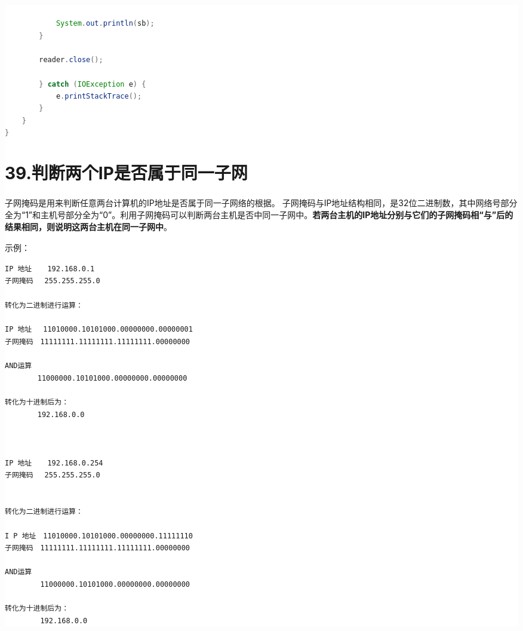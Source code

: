 ```java
            
            System.out.println(sb);
        }
        
        reader.close();
            
        } catch (IOException e) {
            e.printStackTrace();
        }
    }
}
```

# 39.判断两个IP是否属于同一子网

子网掩码是用来判断任意两台计算机的IP地址是否属于同一子网络的根据。
子网掩码与IP地址结构相同，是32位二进制数，其中网络号部分全为“1”和主机号部分全为“0”。利用子网掩码可以判断两台主机是否中同一子网中。**若两台主机的IP地址分别与它们的子网掩码相“与”后的结果相同，则说明这两台主机在同一子网中**。

示例：
```
IP 地址　  192.168.0.1
子网掩码　 255.255.255.0

转化为二进制进行运算：

IP 地址 　11010000.10101000.00000000.00000001
子网掩码　11111111.11111111.11111111.00000000

AND运算
 　　　　11000000.10101000.00000000.00000000

转化为十进制后为：
 　　　　192.168.0.0

 

IP 地址　  192.168.0.254
子网掩码　 255.255.255.0


转化为二进制进行运算：

I P 地址　11010000.10101000.00000000.11111110
子网掩码　11111111.11111111.11111111.00000000

AND运算
　　　　　11000000.10101000.00000000.00000000

转化为十进制后为：
　　　　　192.168.0.0
```
